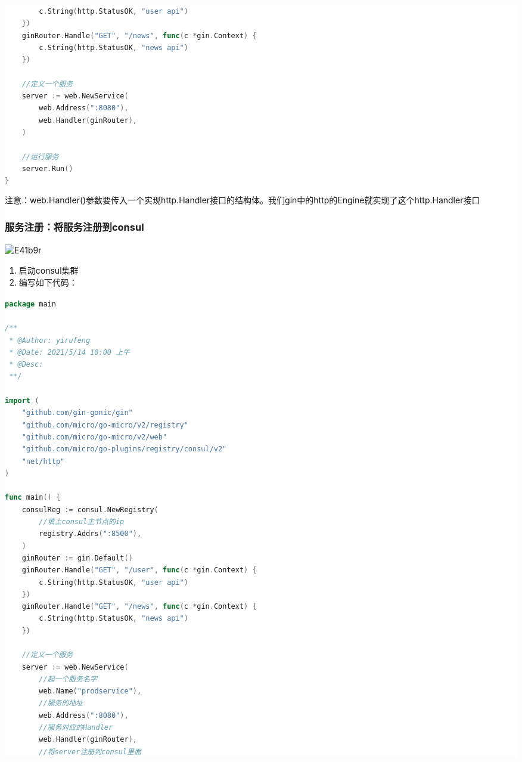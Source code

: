 ```go
		c.String(http.StatusOK, "user api")
	})
	ginRouter.Handle("GET", "/news", func(c *gin.Context) {
		c.String(http.StatusOK, "news api")
	})

	//定义一个服务
	server := web.NewService(
		web.Address(":8080"),
		web.Handler(ginRouter),
	)

	//运行服务
	server.Run()
}
```

注意：web.Handler()参数要传入一个实现http.Handler接口的结构体。我们gin中的http的Engine就实现了这个http.Handler接口

### 服务注册：将服务注册到consul
![E41b9r](https://cdn.jsdelivr.net/gh/sivanWu0222/ImageHosting@master/uPic/E41b9r.png)

1. 启动consul集群
2. 编写如下代码：
```go
package main

/**
 * @Author: yirufeng
 * @Date: 2021/5/14 10:00 上午
 * @Desc:
 **/

import (
	"github.com/gin-gonic/gin"
	"github.com/micro/go-micro/v2/registry"
	"github.com/micro/go-micro/v2/web"
	"github.com/micro/go-plugins/registry/consul/v2"
	"net/http"
)

func main() {
	consulReg := consul.NewRegistry(
		//填上consul主节点的ip
		registry.Addrs(":8500"),
	)
	ginRouter := gin.Default()
	ginRouter.Handle("GET", "/user", func(c *gin.Context) {
		c.String(http.StatusOK, "user api")
	})
	ginRouter.Handle("GET", "/news", func(c *gin.Context) {
		c.String(http.StatusOK, "news api")
	})

	//定义一个服务
	server := web.NewService(
		//起一个服务名字
		web.Name("prodservice"),
		//服务的地址
		web.Address(":8080"),
		//服务对应的Handler
		web.Handler(ginRouter),
		//将server注册到consul里面
```
